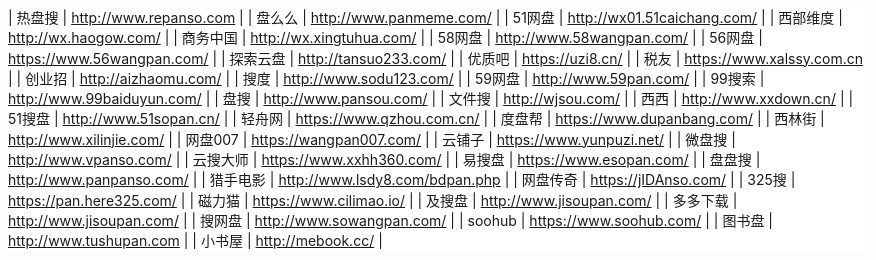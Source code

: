 | 热盘搜         |                    http://www.repanso.com                    |
| 盘么么         |                   http://www.panmeme.com/                    |
| 51网盘         |                 http://wx01.51caichang.com/                  |
| 西部维度       |                    http://wx.haogow.com/                     |
| 商务中国       |                   http://wx.xingtuhua.com/                   |
| 58网盘         |                  http://www.58wangpan.com/                   |
| 56网盘         |                  https://www.56wangpan.com/                  |
| 探索云盘       |                    http://tansuo233.com/                     |
| 优质吧         |                       https://uzi8.cn/                       |
| 税友           |                  https://www.xalssy.com.cn                   |
| 创业招         |                     http://aizhaomu.com/                     |
| 搜度           |                   http://www.sodu123.com/                    |
| 59网盘         |                    http://www.59pan.com/                     |
| 99搜索         |                  http://www.99baiduyun.com/                  |
| 盘搜           |                    http://www.pansou.com/                    |
| 文件搜         |                      http://wjsou.com/                       |
| 西西           |                    http://www.xxdown.cn/                     |
| 51搜盘         |                    http://www.51sopan.cn/                    |
| 轻舟网         |                  https://www.qzhou.com.cn/                   |
| 度盘帮         |                  https://www.dupanbang.com/                  |
| 西林街         |                   http://www.xilinjie.com/                   |
| 网盘007        |                   https://wangpan007.com/                    |
| 云铺子         |                   https://www.yunpuzi.net/                   |
| 微盘搜         |                    http://www.vpanso.com/                    |
| 云搜大师       |                   https://www.xxhh360.com/                   |
| 易搜盘         |                   https://www.esopan.com/                    |
| 盘盘搜         |                   http://www.panpanso.com/                   |
| 猎手电影       |                http://www.lsdy8.com/bdpan.php                |
| 网盘传奇       |                     https://jIDAnso.com/                     |
| 325搜          |                   https://pan.here325.com/                   |
| 磁力猫         |                   https://www.cilimao.io/                    |
| 及搜盘         |                   http://www.jisoupan.com/                   |
| 多多下载       |                   http://www.jisoupan.com/                   |
| 搜网盘         |                  http://www.sowangpan.com/                   |
| soohub         |                   https://www.soohub.com/                    |
| 图书盘         |                   http://www.tushupan.com                    |
| 小书屋         |                      http://mebook.cc/                       |